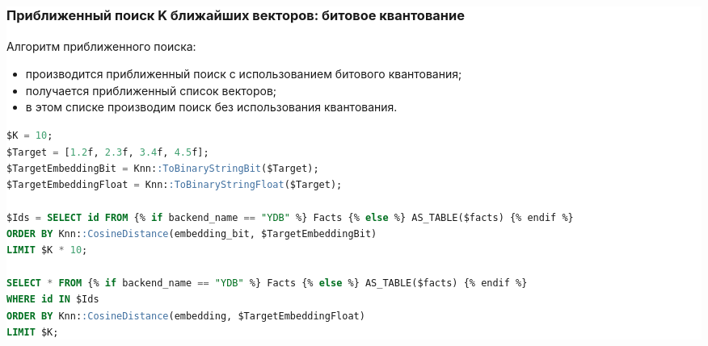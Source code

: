 ### Приближенный поиск K ближайших векторов: битовое квантование

Алгоритм приближенного поиска:
* производится приближенный поиск с использованием битового квантования;
* получается приближенный список векторов;
* в этом списке производим поиск без использования квантования.

```sql
$K = 10;
$Target = [1.2f, 2.3f, 3.4f, 4.5f];
$TargetEmbeddingBit = Knn::ToBinaryStringBit($Target);
$TargetEmbeddingFloat = Knn::ToBinaryStringFloat($Target);

$Ids = SELECT id FROM {% if backend_name == "YDB" %} Facts {% else %} AS_TABLE($facts) {% endif %}
ORDER BY Knn::CosineDistance(embedding_bit, $TargetEmbeddingBit)
LIMIT $K * 10;

SELECT * FROM {% if backend_name == "YDB" %} Facts {% else %} AS_TABLE($facts) {% endif %}
WHERE id IN $Ids
ORDER BY Knn::CosineDistance(embedding, $TargetEmbeddingFloat)
LIMIT $K;
```
